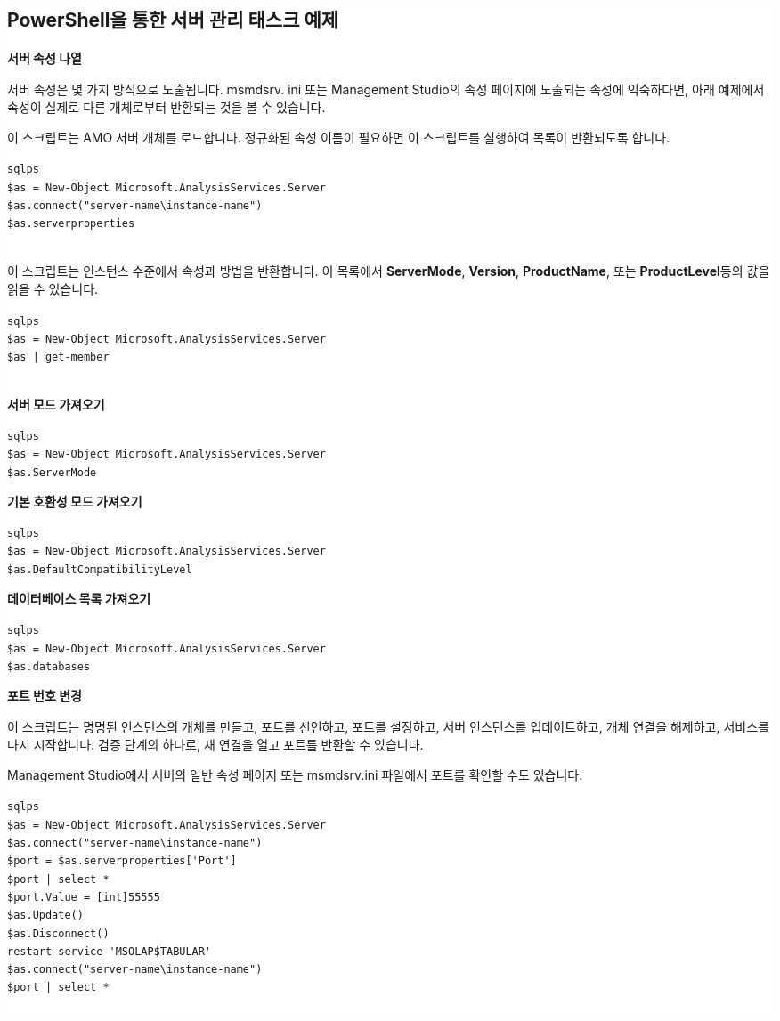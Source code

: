 ## PowerShell을 통한 서버 관리 태스크 예제  
 **서버 속성 나열**  
  
 서버 속성은 몇 가지 방식으로 노출됩니다.  msmdsrv. ini 또는 Management Studio의 속성 페이지에 노출되는 속성에 익숙하다면, 아래 예제에서 속성이 실제로 다른 개체로부터 반환되는 것을 볼 수 있습니다.  
  
 이 스크립트는 AMO 서버 개체를 로드합니다. 정규화된 속성 이름이 필요하면 이 스크립트를 실행하여 목록이 반환되도록 합니다.  
  
```  
sqlps  
$as = New-Object Microsoft.AnalysisServices.Server  
$as.connect("server-name\instance-name")  
$as.serverproperties  
  
```  
  
 이 스크립트는 인스턴스 수준에서 속성과 방법을 반환합니다. 이 목록에서 **ServerMode**, **Version**, **ProductName**, 또는 **ProductLevel**등의 값을 읽을 수 있습니다.  
  
```  
sqlps  
$as = New-Object Microsoft.AnalysisServices.Server  
$as | get-member  
  
```  
  
 **서버 모드 가져오기**  
  
```  
sqlps  
$as = New-Object Microsoft.AnalysisServices.Server  
$as.ServerMode  
```  
  
 **기본 호환성 모드 가져오기**  
  
```  
sqlps  
$as = New-Object Microsoft.AnalysisServices.Server  
$as.DefaultCompatibilityLevel  
```  
  
 **데이터베이스 목록 가져오기**  
  
```  
sqlps  
$as = New-Object Microsoft.AnalysisServices.Server  
$as.databases  
```  
  
 **포트 번호 변경**  
  
 이 스크립트는 명명된 인스턴스의 개체를 만들고, 포트를 선언하고, 포트를 설정하고, 서버 인스턴스를 업데이트하고, 개체 연결을 해제하고, 서비스를 다시 시작합니다. 검증 단계의 하나로, 새 연결을 열고 포트를 반환할 수 있습니다.  
  
 Management Studio에서 서버의 일반 속성 페이지 또는 msmdsrv.ini 파일에서 포트를 확인할 수도 있습니다.  
  
```  
sqlps  
$as = New-Object Microsoft.AnalysisServices.Server  
$as.connect("server-name\instance-name")  
$port = $as.serverproperties['Port']  
$port | select *  
$port.Value = [int]55555  
$as.Update()  
$as.Disconnect()  
restart-service 'MSOLAP$TABULAR'  
$as.connect("server-name\instance-name")  
$port | select *  
  
```  
  